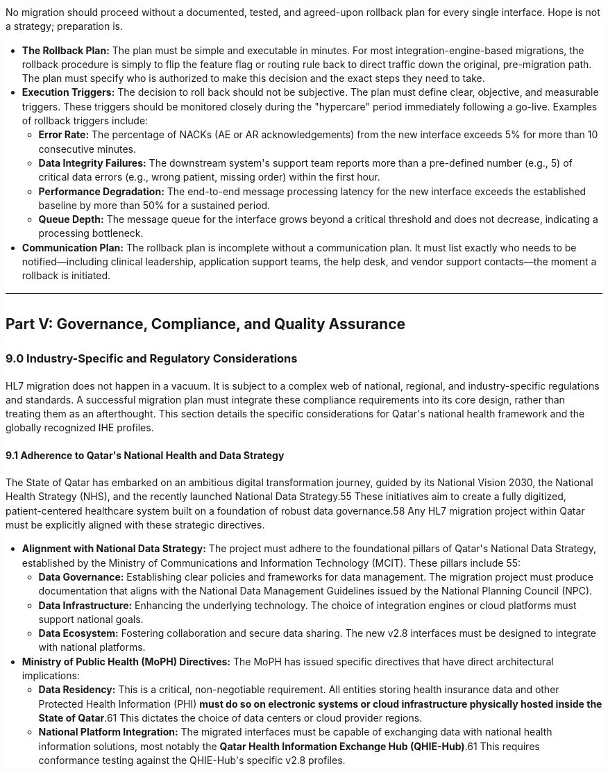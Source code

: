 No migration should proceed without a documented, tested, and agreed-upon rollback plan for every single interface. Hope is not a strategy; preparation is.

* **The Rollback Plan:** The plan must be simple and executable in minutes. For most integration-engine-based migrations, the rollback procedure is simply to flip the feature flag or routing rule back to direct traffic down the original, pre-migration path. The plan must specify who is authorized to make this decision and the exact steps they need to take.  
* **Execution Triggers:** The decision to roll back should not be subjective. The plan must define clear, objective, and measurable triggers. These triggers should be monitored closely during the "hypercare" period immediately following a go-live. Examples of rollback triggers include:  
  * **Error Rate:** The percentage of NACKs (AE or AR acknowledgements) from the new interface exceeds 5% for more than 10 consecutive minutes.  
  * **Data Integrity Failures:** The downstream system's support team reports more than a pre-defined number (e.g., 5\) of critical data errors (e.g., wrong patient, missing order) within the first hour.  
  * **Performance Degradation:** The end-to-end message processing latency for the new interface exceeds the established baseline by more than 50% for a sustained period.  
  * **Queue Depth:** The message queue for the interface grows beyond a critical threshold and does not decrease, indicating a processing bottleneck.  
* **Communication Plan:** The rollback plan is incomplete without a communication plan. It must list exactly who needs to be notified—including clinical leadership, application support teams, the help desk, and vendor support contacts—the moment a rollback is initiated.

---

## **Part V: Governance, Compliance, and Quality Assurance**

### **9.0 Industry-Specific and Regulatory Considerations**

HL7 migration does not happen in a vacuum. It is subject to a complex web of national, regional, and industry-specific regulations and standards. A successful migration plan must integrate these compliance requirements into its core design, rather than treating them as an afterthought. This section details the specific considerations for Qatar's national health framework and the globally recognized IHE profiles.

#### **9.1 Adherence to Qatar's National Health and Data Strategy**

The State of Qatar has embarked on an ambitious digital transformation journey, guided by its National Vision 2030, the National Health Strategy (NHS), and the recently launched National Data Strategy.55 These initiatives aim to create a fully digitized, patient-centered healthcare system built on a foundation of robust data governance.58 Any HL7 migration project within Qatar must be explicitly aligned with these strategic directives.

* **Alignment with National Data Strategy:** The project must adhere to the foundational pillars of Qatar's National Data Strategy, established by the Ministry of Communications and Information Technology (MCIT). These pillars include 55:  
  * **Data Governance:** Establishing clear policies and frameworks for data management. The migration project must produce documentation that aligns with the National Data Management Guidelines issued by the National Planning Council (NPC).  
  * **Data Infrastructure:** Enhancing the underlying technology. The choice of integration engines or cloud platforms must support national goals.  
  * **Data Ecosystem:** Fostering collaboration and secure data sharing. The new v2.8 interfaces must be designed to integrate with national platforms.  
* **Ministry of Public Health (MoPH) Directives:** The MoPH has issued specific directives that have direct architectural implications:  
  * **Data Residency:** This is a critical, non-negotiable requirement. All entities storing health insurance data and other Protected Health Information (PHI) **must do so on electronic systems or cloud infrastructure physically hosted inside the State of Qatar**.61 This dictates the choice of data centers or cloud provider regions.  
  * **National Platform Integration:** The migrated interfaces must be capable of exchanging data with national health information solutions, most notably the **Qatar Health Information Exchange Hub (QHIE-Hub)**.61 This requires conformance testing against the QHIE-Hub's specific v2.8 profiles.  